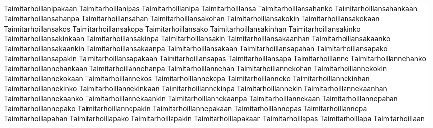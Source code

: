 Taimitarhoillanipakaan
Taimitarhoillanipas
Taimitarhoillanipa
Taimitarhoillansa
Taimitarhoillansahanko
Taimitarhoillansahankaan
Taimitarhoillansahanpa
Taimitarhoillansahan
Taimitarhoillansakohan
Taimitarhoillansakokin
Taimitarhoillansakokaan
Taimitarhoillansakos
Taimitarhoillansakopa
Taimitarhoillansako
Taimitarhoillansakinhan
Taimitarhoillansakinko
Taimitarhoillansakinkaan
Taimitarhoillansakinpa
Taimitarhoillansakin
Taimitarhoillansakaanhan
Taimitarhoillansakaanko
Taimitarhoillansakaankin
Taimitarhoillansakaanpa
Taimitarhoillansakaan
Taimitarhoillansapahan
Taimitarhoillansapako
Taimitarhoillansapakin
Taimitarhoillansapakaan
Taimitarhoillansapas
Taimitarhoillansapa
Taimitarhoillanne
Taimitarhoillannehanko
Taimitarhoillannehankaan
Taimitarhoillannehanpa
Taimitarhoillannehan
Taimitarhoillannekohan
Taimitarhoillannekokin
Taimitarhoillannekokaan
Taimitarhoillannekos
Taimitarhoillannekopa
Taimitarhoillanneko
Taimitarhoillannekinhan
Taimitarhoillannekinko
Taimitarhoillannekinkaan
Taimitarhoillannekinpa
Taimitarhoillannekin
Taimitarhoillannekaanhan
Taimitarhoillannekaanko
Taimitarhoillannekaankin
Taimitarhoillannekaanpa
Taimitarhoillannekaan
Taimitarhoillannepahan
Taimitarhoillannepako
Taimitarhoillannepakin
Taimitarhoillannepakaan
Taimitarhoillannepas
Taimitarhoillannepa
Taimitarhoillapahan
Taimitarhoillapako
Taimitarhoillapakin
Taimitarhoillapakaan
Taimitarhoillapas
Taimitarhoillapa
Taimitarhoillaan